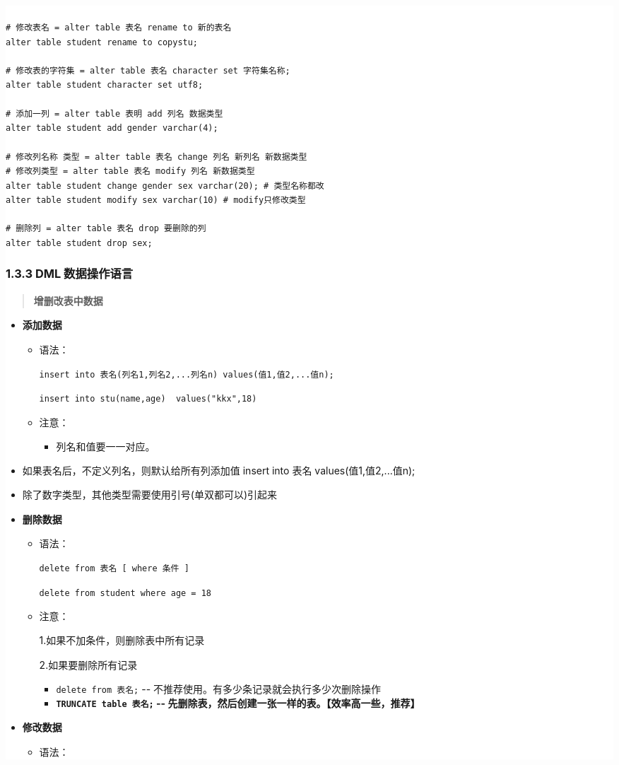 ```mysql

# 修改表名 = alter table 表名 rename to 新的表名
alter table student rename to copystu;

# 修改表的字符集 = alter table 表名 character set 字符集名称;
alter table student character set utf8;

# 添加一列 = alter table 表明 add 列名 数据类型
alter table student add gender varchar(4);

# 修改列名称 类型 = alter table 表名 change 列名 新列名 新数据类型
# 修改列类型 = alter table 表名 modify 列名 新数据类型
alter table student change gender sex varchar(20); # 类型名称都改
alter table student modify sex varchar(10) # modify只修改类型

# 删除列 = alter table 表名 drop 要删除的列
alter table student drop sex;
```

### 1.3.3 DML  数据操作语言

> **增删改表中数据**

- **添加数据**

  - 语法：

    `insert into 表名(列名1,列名2,...列名n) values(值1,值2,...值n);`

    `insert into stu(name,age)  values("kkx",18)`

  - 注意：

    - 列名和值要一一对应。
- 如果表名后，不定义列名，则默认给所有列添加值 insert into 表名 values(值1,值2,...值n);
  
- 除了数字类型，其他类型需要使用引号(单双都可以)引起来
  
- **删除数据**

  - 语法：

    `delete from 表名 [ where 条件 ]`

    `delete from student where age = 18`

  - 注意：

    1.如果不加条件，则删除表中所有记录

    2.如果要删除所有记录

    - `delete from 表名;` -- 不推荐使用。有多少条记录就会执行多少次删除操作
    - **`TRUNCATE table 表名;` -- 先删除表，然后创建一张一样的表。【效率高一些，推荐】**

- **修改数据**

  - 语法：

